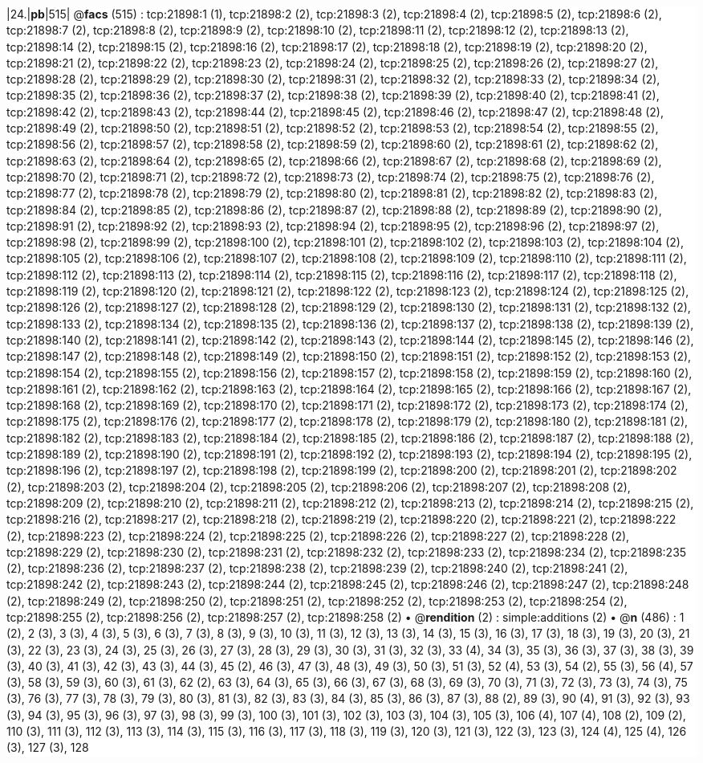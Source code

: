 |24.|__pb__|515| @__facs__ (515) : tcp:21898:1 (1), tcp:21898:2 (2), tcp:21898:3 (2), tcp:21898:4 (2), tcp:21898:5 (2), tcp:21898:6 (2), tcp:21898:7 (2), tcp:21898:8 (2), tcp:21898:9 (2), tcp:21898:10 (2), tcp:21898:11 (2), tcp:21898:12 (2), tcp:21898:13 (2), tcp:21898:14 (2), tcp:21898:15 (2), tcp:21898:16 (2), tcp:21898:17 (2), tcp:21898:18 (2), tcp:21898:19 (2), tcp:21898:20 (2), tcp:21898:21 (2), tcp:21898:22 (2), tcp:21898:23 (2), tcp:21898:24 (2), tcp:21898:25 (2), tcp:21898:26 (2), tcp:21898:27 (2), tcp:21898:28 (2), tcp:21898:29 (2), tcp:21898:30 (2), tcp:21898:31 (2), tcp:21898:32 (2), tcp:21898:33 (2), tcp:21898:34 (2), tcp:21898:35 (2), tcp:21898:36 (2), tcp:21898:37 (2), tcp:21898:38 (2), tcp:21898:39 (2), tcp:21898:40 (2), tcp:21898:41 (2), tcp:21898:42 (2), tcp:21898:43 (2), tcp:21898:44 (2), tcp:21898:45 (2), tcp:21898:46 (2), tcp:21898:47 (2), tcp:21898:48 (2), tcp:21898:49 (2), tcp:21898:50 (2), tcp:21898:51 (2), tcp:21898:52 (2), tcp:21898:53 (2), tcp:21898:54 (2), tcp:21898:55 (2), tcp:21898:56 (2), tcp:21898:57 (2), tcp:21898:58 (2), tcp:21898:59 (2), tcp:21898:60 (2), tcp:21898:61 (2), tcp:21898:62 (2), tcp:21898:63 (2), tcp:21898:64 (2), tcp:21898:65 (2), tcp:21898:66 (2), tcp:21898:67 (2), tcp:21898:68 (2), tcp:21898:69 (2), tcp:21898:70 (2), tcp:21898:71 (2), tcp:21898:72 (2), tcp:21898:73 (2), tcp:21898:74 (2), tcp:21898:75 (2), tcp:21898:76 (2), tcp:21898:77 (2), tcp:21898:78 (2), tcp:21898:79 (2), tcp:21898:80 (2), tcp:21898:81 (2), tcp:21898:82 (2), tcp:21898:83 (2), tcp:21898:84 (2), tcp:21898:85 (2), tcp:21898:86 (2), tcp:21898:87 (2), tcp:21898:88 (2), tcp:21898:89 (2), tcp:21898:90 (2), tcp:21898:91 (2), tcp:21898:92 (2), tcp:21898:93 (2), tcp:21898:94 (2), tcp:21898:95 (2), tcp:21898:96 (2), tcp:21898:97 (2), tcp:21898:98 (2), tcp:21898:99 (2), tcp:21898:100 (2), tcp:21898:101 (2), tcp:21898:102 (2), tcp:21898:103 (2), tcp:21898:104 (2), tcp:21898:105 (2), tcp:21898:106 (2), tcp:21898:107 (2), tcp:21898:108 (2), tcp:21898:109 (2), tcp:21898:110 (2), tcp:21898:111 (2), tcp:21898:112 (2), tcp:21898:113 (2), tcp:21898:114 (2), tcp:21898:115 (2), tcp:21898:116 (2), tcp:21898:117 (2), tcp:21898:118 (2), tcp:21898:119 (2), tcp:21898:120 (2), tcp:21898:121 (2), tcp:21898:122 (2), tcp:21898:123 (2), tcp:21898:124 (2), tcp:21898:125 (2), tcp:21898:126 (2), tcp:21898:127 (2), tcp:21898:128 (2), tcp:21898:129 (2), tcp:21898:130 (2), tcp:21898:131 (2), tcp:21898:132 (2), tcp:21898:133 (2), tcp:21898:134 (2), tcp:21898:135 (2), tcp:21898:136 (2), tcp:21898:137 (2), tcp:21898:138 (2), tcp:21898:139 (2), tcp:21898:140 (2), tcp:21898:141 (2), tcp:21898:142 (2), tcp:21898:143 (2), tcp:21898:144 (2), tcp:21898:145 (2), tcp:21898:146 (2), tcp:21898:147 (2), tcp:21898:148 (2), tcp:21898:149 (2), tcp:21898:150 (2), tcp:21898:151 (2), tcp:21898:152 (2), tcp:21898:153 (2), tcp:21898:154 (2), tcp:21898:155 (2), tcp:21898:156 (2), tcp:21898:157 (2), tcp:21898:158 (2), tcp:21898:159 (2), tcp:21898:160 (2), tcp:21898:161 (2), tcp:21898:162 (2), tcp:21898:163 (2), tcp:21898:164 (2), tcp:21898:165 (2), tcp:21898:166 (2), tcp:21898:167 (2), tcp:21898:168 (2), tcp:21898:169 (2), tcp:21898:170 (2), tcp:21898:171 (2), tcp:21898:172 (2), tcp:21898:173 (2), tcp:21898:174 (2), tcp:21898:175 (2), tcp:21898:176 (2), tcp:21898:177 (2), tcp:21898:178 (2), tcp:21898:179 (2), tcp:21898:180 (2), tcp:21898:181 (2), tcp:21898:182 (2), tcp:21898:183 (2), tcp:21898:184 (2), tcp:21898:185 (2), tcp:21898:186 (2), tcp:21898:187 (2), tcp:21898:188 (2), tcp:21898:189 (2), tcp:21898:190 (2), tcp:21898:191 (2), tcp:21898:192 (2), tcp:21898:193 (2), tcp:21898:194 (2), tcp:21898:195 (2), tcp:21898:196 (2), tcp:21898:197 (2), tcp:21898:198 (2), tcp:21898:199 (2), tcp:21898:200 (2), tcp:21898:201 (2), tcp:21898:202 (2), tcp:21898:203 (2), tcp:21898:204 (2), tcp:21898:205 (2), tcp:21898:206 (2), tcp:21898:207 (2), tcp:21898:208 (2), tcp:21898:209 (2), tcp:21898:210 (2), tcp:21898:211 (2), tcp:21898:212 (2), tcp:21898:213 (2), tcp:21898:214 (2), tcp:21898:215 (2), tcp:21898:216 (2), tcp:21898:217 (2), tcp:21898:218 (2), tcp:21898:219 (2), tcp:21898:220 (2), tcp:21898:221 (2), tcp:21898:222 (2), tcp:21898:223 (2), tcp:21898:224 (2), tcp:21898:225 (2), tcp:21898:226 (2), tcp:21898:227 (2), tcp:21898:228 (2), tcp:21898:229 (2), tcp:21898:230 (2), tcp:21898:231 (2), tcp:21898:232 (2), tcp:21898:233 (2), tcp:21898:234 (2), tcp:21898:235 (2), tcp:21898:236 (2), tcp:21898:237 (2), tcp:21898:238 (2), tcp:21898:239 (2), tcp:21898:240 (2), tcp:21898:241 (2), tcp:21898:242 (2), tcp:21898:243 (2), tcp:21898:244 (2), tcp:21898:245 (2), tcp:21898:246 (2), tcp:21898:247 (2), tcp:21898:248 (2), tcp:21898:249 (2), tcp:21898:250 (2), tcp:21898:251 (2), tcp:21898:252 (2), tcp:21898:253 (2), tcp:21898:254 (2), tcp:21898:255 (2), tcp:21898:256 (2), tcp:21898:257 (2), tcp:21898:258 (2)  •  @__rendition__ (2) : simple:additions (2)  •  @__n__ (486) : 1 (2), 2 (3), 3 (3), 4 (3), 5 (3), 6 (3), 7 (3), 8 (3), 9 (3), 10 (3), 11 (3), 12 (3), 13 (3), 14 (3), 15 (3), 16 (3), 17 (3), 18 (3), 19 (3), 20 (3), 21 (3), 22 (3), 23 (3), 24 (3), 25 (3), 26 (3), 27 (3), 28 (3), 29 (3), 30 (3), 31 (3), 32 (3), 33 (4), 34 (3), 35 (3), 36 (3), 37 (3), 38 (3), 39 (3), 40 (3), 41 (3), 42 (3), 43 (3), 44 (3), 45 (2), 46 (3), 47 (3), 48 (3), 49 (3), 50 (3), 51 (3), 52 (4), 53 (3), 54 (2), 55 (3), 56 (4), 57 (3), 58 (3), 59 (3), 60 (3), 61 (3), 62 (2), 63 (3), 64 (3), 65 (3), 66 (3), 67 (3), 68 (3), 69 (3), 70 (3), 71 (3), 72 (3), 73 (3), 74 (3), 75 (3), 76 (3), 77 (3), 78 (3), 79 (3), 80 (3), 81 (3), 82 (3), 83 (3), 84 (3), 85 (3), 86 (3), 87 (3), 88 (2), 89 (3), 90 (4), 91 (3), 92 (3), 93 (3), 94 (3), 95 (3), 96 (3), 97 (3), 98 (3), 99 (3), 100 (3), 101 (3), 102 (3), 103 (3), 104 (3), 105 (3), 106 (4), 107 (4), 108 (2), 109 (2), 110 (3), 111 (3), 112 (3), 113 (3), 114 (3), 115 (3), 116 (3), 117 (3), 118 (3), 119 (3), 120 (3), 121 (3), 122 (3), 123 (3), 124 (4), 125 (4), 126 (3), 127 (3), 128